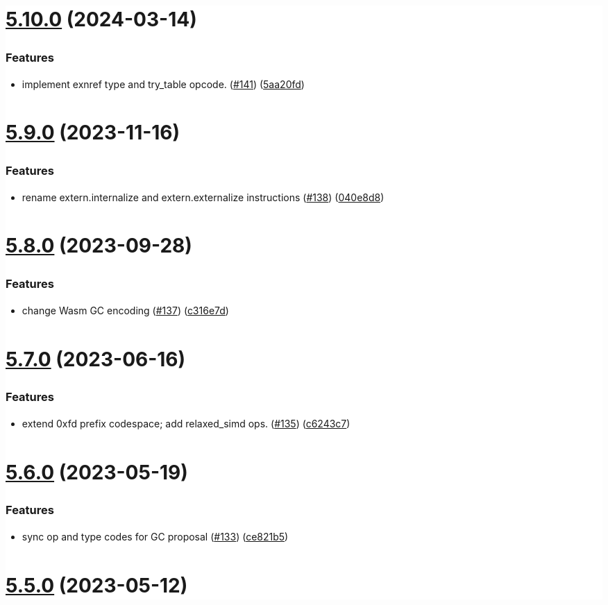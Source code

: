 # [5.10.0](https://github.com/wasdk/wasmparser/compare/v5.9.0...v5.10.0) (2024-03-14)


### Features

* implement exnref type and try_table opcode. ([#141](https://github.com/wasdk/wasmparser/issues/141)) ([5aa20fd](https://github.com/wasdk/wasmparser/commit/5aa20fd4dc656bd060371e281ef2617ad5b4800b))

# [5.9.0](https://github.com/wasdk/wasmparser/compare/v5.8.0...v5.9.0) (2023-11-16)


### Features

* rename extern.internalize and extern.externalize instructions ([#138](https://github.com/wasdk/wasmparser/issues/138)) ([040e8d8](https://github.com/wasdk/wasmparser/commit/040e8d80dda7a30c31e83d2d454fe961b87e0c27))

# [5.8.0](https://github.com/wasdk/wasmparser/compare/v5.7.0...v5.8.0) (2023-09-28)


### Features

* change Wasm GC encoding ([#137](https://github.com/wasdk/wasmparser/issues/137)) ([c316e7d](https://github.com/wasdk/wasmparser/commit/c316e7dfb555dee561f16b928a64fafa370aa7b2))

# [5.7.0](https://github.com/wasdk/wasmparser/compare/v5.6.0...v5.7.0) (2023-06-16)


### Features

* extend 0xfd prefix codespace; add relaxed_simd ops. ([#135](https://github.com/wasdk/wasmparser/issues/135)) ([c6243c7](https://github.com/wasdk/wasmparser/commit/c6243c7b75df1b029e0de456568b43bc9b3075ac))

# [5.6.0](https://github.com/wasdk/wasmparser/compare/v5.5.0...v5.6.0) (2023-05-19)


### Features

* sync op and type codes for GC proposal ([#133](https://github.com/wasdk/wasmparser/issues/133)) ([ce821b5](https://github.com/wasdk/wasmparser/commit/ce821b50834ace574403ed78e00c8341c65254a3))

# [5.5.0](https://github.com/wasdk/wasmparser/compare/v5.4.0...v5.5.0) (2023-05-12)
